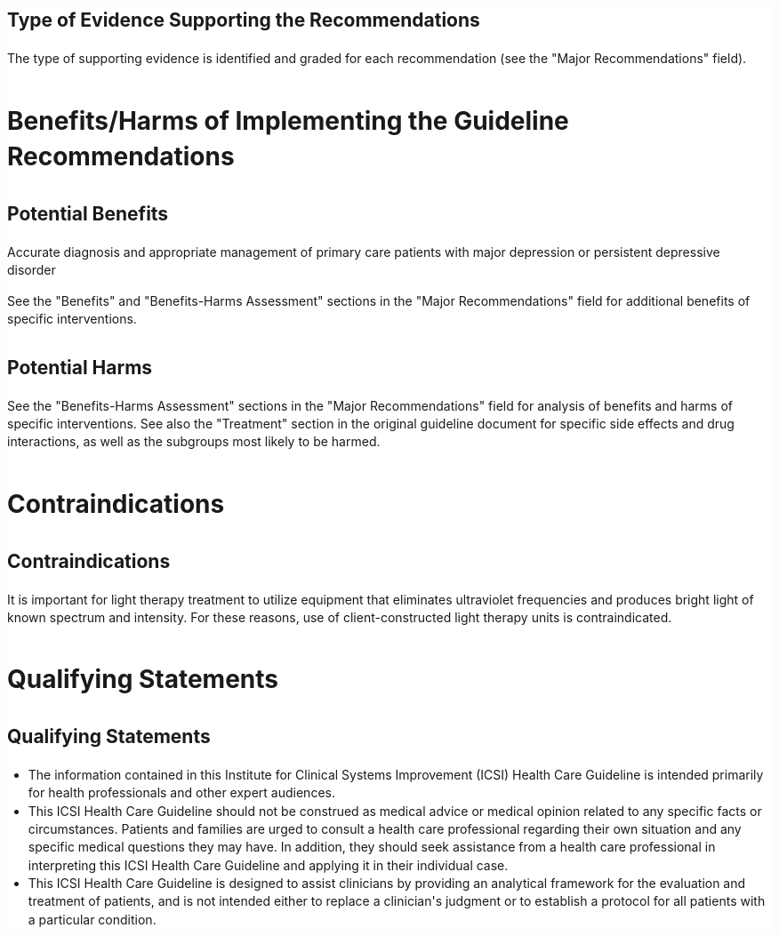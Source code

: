 ## Type of Evidence Supporting the Recommendations



The type of supporting evidence is identified and graded for each recommendation (see the "Major Recommendations" field).

# Benefits/Harms of Implementing the Guideline Recommendations

## Potential Benefits



Accurate diagnosis and appropriate management of primary care patients with major depression or persistent depressive disorder

See the "Benefits" and "Benefits-Harms Assessment" sections in the "Major Recommendations" field for additional benefits of specific interventions.

## Potential Harms



See the "Benefits-Harms Assessment" sections in the "Major Recommendations" field for analysis of benefits and harms of specific interventions. See also the "Treatment" section in the original guideline document for specific side effects and drug interactions, as well as the subgroups most likely to be harmed.

# Contraindications

## Contraindications



It is important for light therapy treatment to utilize equipment that eliminates ultraviolet frequencies and produces bright light of known spectrum and intensity. For these reasons, use of client-constructed light therapy units is contraindicated.

# Qualifying Statements

## Qualifying Statements



  * The information contained in this Institute for Clinical Systems Improvement (ICSI) Health Care Guideline is intended primarily for health professionals and other expert audiences. 
  * This ICSI Health Care Guideline should not be construed as medical advice or medical opinion related to any specific facts or circumstances. Patients and families are urged to consult a health care professional regarding their own situation and any specific medical questions they may have. In addition, they should seek assistance from a health care professional in interpreting this ICSI Health Care Guideline and applying it in their individual case. 
  * This ICSI Health Care Guideline is designed to assist clinicians by providing an analytical framework for the evaluation and treatment of patients, and is not intended either to replace a clinician's judgment or to establish a protocol for all patients with a particular condition. 
